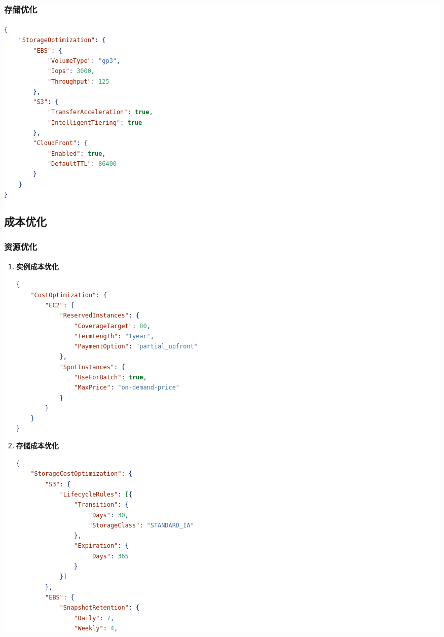 ### 存储优化

```json
{
    "StorageOptimization": {
        "EBS": {
            "VolumeType": "gp3",
            "Iops": 3000,
            "Throughput": 125
        },
        "S3": {
            "TransferAcceleration": true,
            "IntelligentTiering": true
        },
        "CloudFront": {
            "Enabled": true,
            "DefaultTTL": 86400
        }
    }
}
```

## 成本优化

### 资源优化

1. **实例成本优化**
   ```json
   {
       "CostOptimization": {
           "EC2": {
               "ReservedInstances": {
                   "CoverageTarget": 80,
                   "TermLength": "1year",
                   "PaymentOption": "partial_upfront"
               },
               "SpotInstances": {
                   "UseForBatch": true,
                   "MaxPrice": "on-demand-price"
               }
           }
       }
   }
   ```

2. **存储成本优化**
   ```json
   {
       "StorageCostOptimization": {
           "S3": {
               "LifecycleRules": [{
                   "Transition": {
                       "Days": 30,
                       "StorageClass": "STANDARD_IA"
                   },
                   "Expiration": {
                       "Days": 365
                   }
               }]
           },
           "EBS": {
               "SnapshotRetention": {
                   "Daily": 7,
                   "Weekly": 4,
   ```